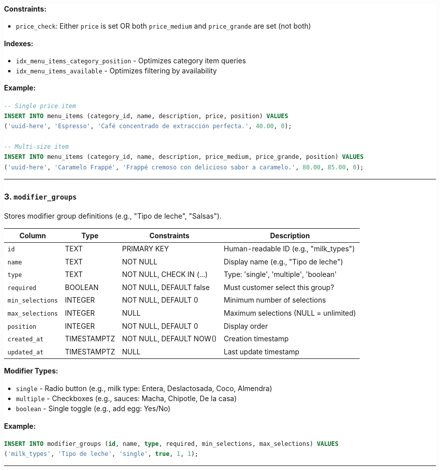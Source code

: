**Constraints:**
- `price_check`: Either `price` is set OR both `price_medium` and `price_grande` are set (not both)

**Indexes:**
- `idx_menu_items_category_position` - Optimizes category item queries
- `idx_menu_items_available` - Optimizes filtering by availability

**Example:**
```sql
-- Single price item
INSERT INTO menu_items (category_id, name, description, price, position) VALUES
('uuid-here', 'Espresso', 'Café concentrado de extracción perfecta.', 40.00, 0);

-- Multi-size item
INSERT INTO menu_items (category_id, name, description, price_medium, price_grande, position) VALUES
('uuid-here', 'Caramelo Frappé', 'Frappé cremoso con delicioso sabor a caramelo.', 80.00, 85.00, 0);
```

---

### 3. `modifier_groups`

Stores modifier group definitions (e.g., "Tipo de leche", "Salsas").

| Column             | Type         | Constraints                                 | Description                               |
|--------------------|--------------|---------------------------------------------|-------------------------------------------|
| `id`               | TEXT         | PRIMARY KEY                                 | Human-readable ID (e.g., "milk_types")    |
| `name`             | TEXT         | NOT NULL                                    | Display name (e.g., "Tipo de leche")      |
| `type`             | TEXT         | NOT NULL, CHECK IN (...)                    | Type: 'single', 'multiple', 'boolean'     |
| `required`         | BOOLEAN      | NOT NULL, DEFAULT false                     | Must customer select this group?          |
| `min_selections`   | INTEGER      | NOT NULL, DEFAULT 0                         | Minimum number of selections              |
| `max_selections`   | INTEGER      | NULL                                        | Maximum selections (NULL = unlimited)     |
| `position`         | INTEGER      | NOT NULL, DEFAULT 0                         | Display order                             |
| `created_at`       | TIMESTAMPTZ  | NOT NULL, DEFAULT NOW()                     | Creation timestamp                        |
| `updated_at`       | TIMESTAMPTZ  | NULL                                        | Last update timestamp                     |

**Modifier Types:**
- `single` - Radio button (e.g., milk type: Entera, Deslactosada, Coco, Almendra)
- `multiple` - Checkboxes (e.g., sauces: Macha, Chipotle, De la casa)
- `boolean` - Single toggle (e.g., add egg: Yes/No)

**Example:**
```sql
INSERT INTO modifier_groups (id, name, type, required, min_selections, max_selections) VALUES
('milk_types', 'Tipo de leche', 'single', true, 1, 1);
```

---
